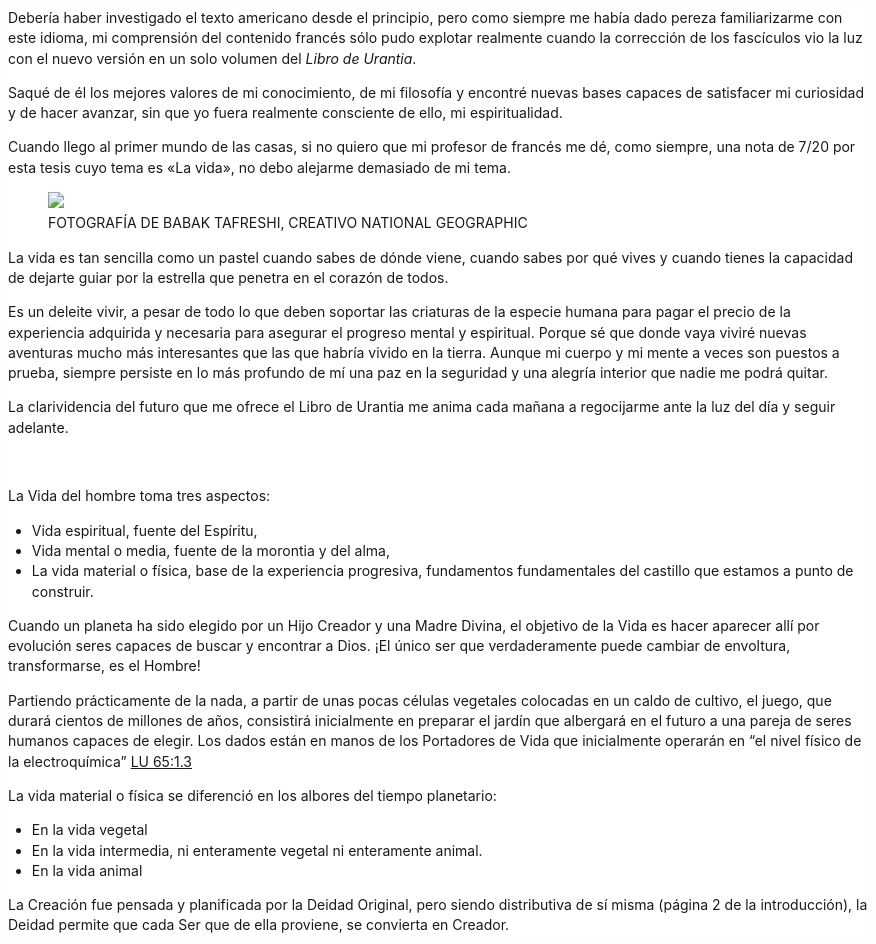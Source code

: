 Debería haber investigado el texto americano desde el principio, pero como siempre me había dado pereza familiarizarme con este idioma, mi comprensión del contenido francés sólo pudo explotar realmente cuando la corrección de los fascículos vio la luz con el nuevo versión en un solo volumen del _Libro de Urantia_.

Saqué de él los mejores valores de mi conocimiento, de mi filosofía y encontré nuevas bases capaces de satisfacer mi curiosidad y de hacer avanzar, sin que yo fuera realmente consciente de ello, mi espiritualidad.

Cuando llego al primer mundo de las casas, si no quiero que mi profesor de francés me dé, como siempre, una nota de 7/20 por esta tesis cuyo tema es «La vida», no debo alejarme demasiado de mi tema.

<figure id="Figure_1" class="image urantiapedia image-style-align-right">
<img src="/image/article/Le_Lien/images_03/146.jpg">
<figcaption>FOTOGRAFÍA DE BABAK TAFRESHI, CREATIVO NATIONAL GEOGRAPHIC</figcaption>
</figure>

La vida es tan sencilla como un pastel cuando sabes de dónde viene, cuando sabes por qué vives y cuando tienes la capacidad de dejarte guiar por la estrella que penetra en el corazón de todos.

Es un deleite vivir, a pesar de todo lo que deben soportar las criaturas de la especie humana para pagar el precio de la experiencia adquirida y necesaria para asegurar el progreso mental y espiritual. Porque sé que donde vaya viviré nuevas aventuras mucho más interesantes que las que habría vivido en la tierra. Aunque mi cuerpo y mi mente a veces son puestos a prueba, siempre persiste en lo más profundo de mí una paz en la seguridad y una alegría interior que nadie me podrá quitar.

La clarividencia del futuro que me ofrece el Libro de Urantia me anima cada mañana a regocijarme ante la luz del día y seguir adelante.

<br estilo=«claro:ambos;»/>

La Vida del hombre toma tres aspectos:

- Vida espiritual, fuente del Espíritu,
- Vida mental o media, fuente de la morontia y del alma,
- La vida material o física, base de la experiencia progresiva, fundamentos fundamentales del castillo que estamos a punto de construir.

Cuando un planeta ha sido elegido por un Hijo Creador y una Madre Divina, el objetivo de la Vida es hacer aparecer allí por evolución seres capaces de buscar y encontrar a Dios. ¡El único ser que verdaderamente puede cambiar de envoltura, transformarse, es el Hombre!

Partiendo prácticamente de la nada, a partir de unas pocas células vegetales colocadas en un caldo de cultivo, el juego, que durará cientos de millones de años, consistirá inicialmente en preparar el jardín que albergará en el futuro a una pareja de seres humanos capaces de elegir. Los dados están en manos de los Portadores de Vida que inicialmente operarán en “el nivel físico de la electroquímica” <a id="a72_402"></a>[LU 65:1.3](/es/The_Urantia_Book/65#p1_3)

La vida material o física se diferenció en los albores del tiempo planetario:

- En la vida vegetal
- En la vida intermedia, ni enteramente vegetal ni enteramente animal.
- En la vida animal

La Creación fue pensada y planificada por la Deidad Original, pero siendo distributiva de sí misma (página 2 de la introducción), la Deidad permite que cada Ser que de ella proviene, se convierta en Creador.
